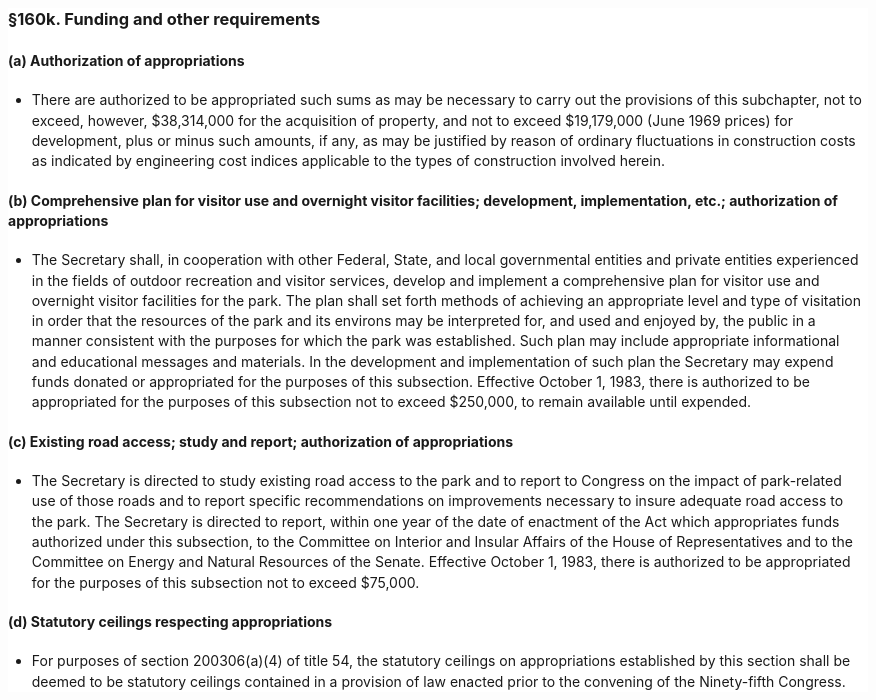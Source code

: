 ### §160k. Funding and other requirements
#### (a) Authorization of appropriations
* There are authorized to be appropriated such sums as may be necessary to carry out the provisions of this subchapter, not to exceed, however, $38,314,000 for the acquisition of property, and not to exceed $19,179,000 (June 1969 prices) for development, plus or minus such amounts, if any, as may be justified by reason of ordinary fluctuations in construction costs as indicated by engineering cost indices applicable to the types of construction involved herein.

#### (b) Comprehensive plan for visitor use and overnight visitor facilities; development, implementation, etc.; authorization of appropriations
* The Secretary shall, in cooperation with other Federal, State, and local governmental entities and private entities experienced in the fields of outdoor recreation and visitor services, develop and implement a comprehensive plan for visitor use and overnight visitor facilities for the park. The plan shall set forth methods of achieving an appropriate level and type of visitation in order that the resources of the park and its environs may be interpreted for, and used and enjoyed by, the public in a manner consistent with the purposes for which the park was established. Such plan may include appropriate informational and educational messages and materials. In the development and implementation of such plan the Secretary may expend funds donated or appropriated for the purposes of this subsection. Effective October 1, 1983, there is authorized to be appropriated for the purposes of this subsection not to exceed $250,000, to remain available until expended.

#### (c) Existing road access; study and report; authorization of appropriations
* The Secretary is directed to study existing road access to the park and to report to Congress on the impact of park-related use of those roads and to report specific recommendations on improvements necessary to insure adequate road access to the park. The Secretary is directed to report, within one year of the date of enactment of the Act which appropriates funds authorized under this subsection, to the Committee on Interior and Insular Affairs of the House of Representatives and to the Committee on Energy and Natural Resources of the Senate. Effective October 1, 1983, there is authorized to be appropriated for the purposes of this subsection not to exceed $75,000.

#### (d) Statutory ceilings respecting appropriations
* For purposes of section 200306(a)(4) of title 54, the statutory ceilings on appropriations established by this section shall be deemed to be statutory ceilings contained in a provision of law enacted prior to the convening of the Ninety-fifth Congress.